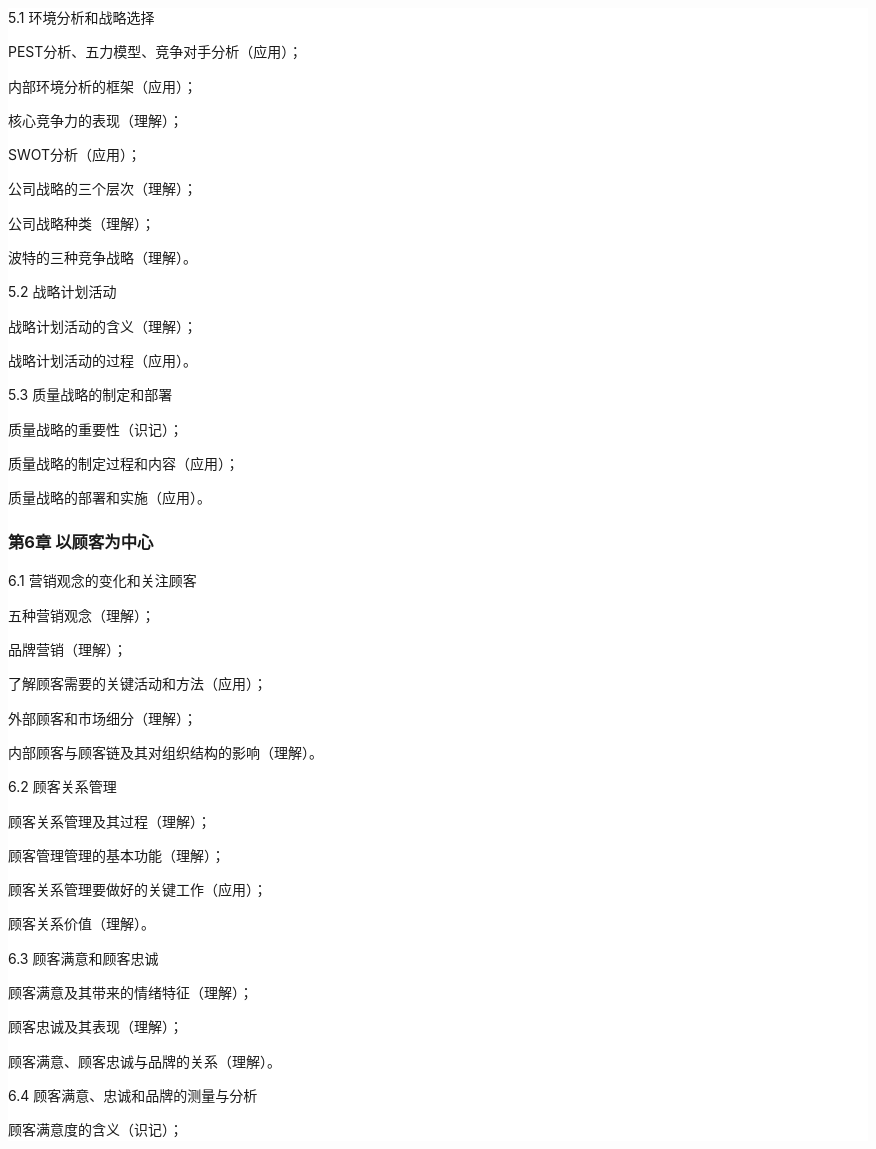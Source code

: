 5.1    环境分析和战略选择

PEST分析、五力模型、竞争对手分析（应用）；

内部环境分析的框架（应用）；

核心竞争力的表现（理解）；

SWOT分析（应用）；

公司战略的三个层次（理解）；

公司战略种类（理解）；

波特的三种竞争战略（理解）。

5.2    战略计划活动

战略计划活动的含义（理解）；

战略计划活动的过程（应用）。

5.3 质量战略的制定和部署

   质量战略的重要性（识记）；

质量战略的制定过程和内容（应用）；

质量战略的部署和实施（应用）。

### 第6章 以顾客为中心

6.1    营销观念的变化和关注顾客

五种营销观念（理解）；

品牌营销（理解）；

了解顾客需要的关键活动和方法（应用）；

外部顾客和市场细分（理解）；

内部顾客与顾客链及其对组织结构的影响（理解）。

6.2    顾客关系管理

顾客关系管理及其过程（理解）；

顾客管理管理的基本功能（理解）；

顾客关系管理要做好的关键工作（应用）；

顾客关系价值（理解）。

6.3    顾客满意和顾客忠诚

顾客满意及其带来的情绪特征（理解）；

顾客忠诚及其表现（理解）；

顾客满意、顾客忠诚与品牌的关系（理解）。

6.4    顾客满意、忠诚和品牌的测量与分析

顾客满意度的含义（识记）；
